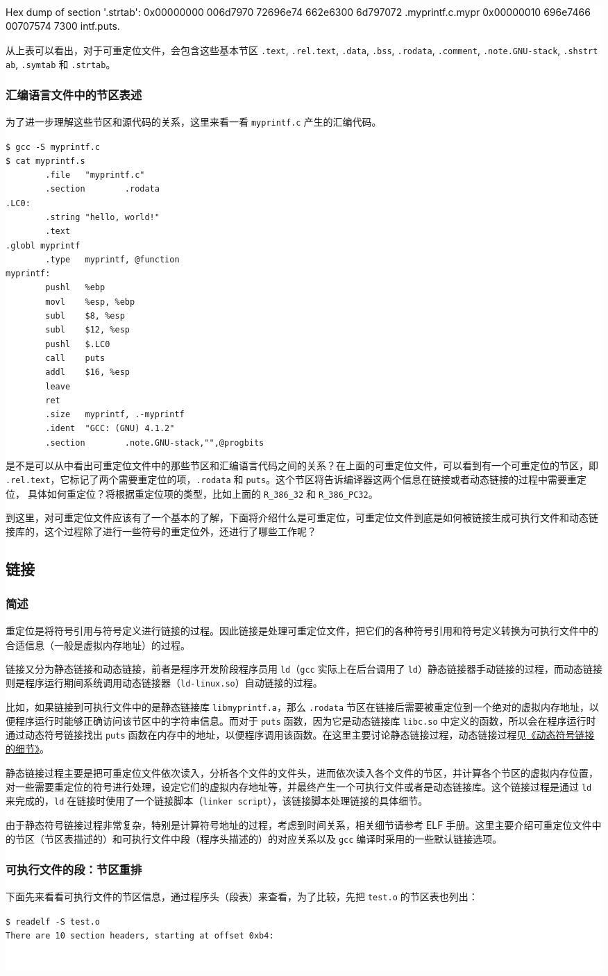 Hex dump of section '.strtab':
  0x00000000 006d7970 72696e74 662e6300 6d797072 .myprintf.c.mypr
  0x00000010 696e7466 00707574 7300              intf.puts.
</code></pre>
<p>从上表可以看出，对于可重定位文件，会包含这些基本节区 <code>.text</code>, <code>.rel.text</code>, <code>.data</code>, <code>.bss</code>, <code>.rodata</code>, <code>.comment</code>, <code>.note.GNU-stack</code>, <code>.shstrtab</code>, <code>.symtab</code> 和 <code>.strtab</code>。</p>
<p><span id="toc_27212_14734_18"></span></p>
<h3 id="汇编语言文件中的节区表述">汇编语言文件中的节区表述</h3>
<p>为了进一步理解这些节区和源代码的关系，这里来看一看 <code>myprintf.c</code> 产生的汇编代码。</p>
<pre><code>$ gcc -S myprintf.c
$ cat myprintf.s
        .file   "myprintf.c"
        .section        .rodata
.LC0:
        .string "hello, world!"
        .text
.globl myprintf
        .type   myprintf, @function
myprintf:
        pushl   %ebp
        movl    %esp, %ebp
        subl    $8, %esp
        subl    $12, %esp
        pushl   $.LC0
        call    puts
        addl    $16, %esp
        leave
        ret
        .size   myprintf, .-myprintf
        .ident  "GCC: (GNU) 4.1.2"
        .section        .note.GNU-stack,"",@progbits
</code></pre>
<p>是不是可以从中看出可重定位文件中的那些节区和汇编语言代码之间的关系？在上面的可重定位文件，可以看到有一个可重定位的节区，即 <code>.rel.text</code>，它标记了两个需要重定位的项，<code>.rodata</code> 和 <code>puts</code>。这个节区将告诉编译器这两个信息在链接或者动态链接的过程中需要重定位， 具体如何重定位？将根据重定位项的类型，比如上面的 <code>R_386_32</code> 和 <code>R_386_PC32</code>。</p>
<p>到这里，对可重定位文件应该有了一个基本的了解，下面将介绍什么是可重定位，可重定位文件到底是如何被链接生成可执行文件和动态链接库的，这个过程除了进行一些符号的重定位外，还进行了哪些工作呢？</p>
<p><span id="toc_27212_14734_19"></span></p>
<h2 id="链接">链接</h2>
<p><span id="toc_27212_14734_20"></span></p>
<h3 id="简述-3">简述</h3>
<p>重定位是将符号引用与符号定义进行链接的过程。因此链接是处理可重定位文件，把它们的各种符号引用和符号定义转换为可执行文件中的合适信息（一般是虚拟内存地址）的过程。</p>
<p>链接又分为静态链接和动态链接，前者是程序开发阶段程序员用 <code>ld</code>（<code>gcc</code> 实际上在后台调用了 <code>ld</code>）静态链接器手动链接的过程，而动态链接则是程序运行期间系统调用动态链接器（<code>ld-linux.so</code>）自动链接的过程。</p>
<p>比如，如果链接到可执行文件中的是静态链接库 <code>libmyprintf.a</code>，那么 <code>.rodata</code> 节区在链接后需要被重定位到一个绝对的虚拟内存地址，以便程序运行时能够正确访问该节区中的字符串信息。而对于 <code>puts</code> 函数，因为它是动态链接库 <code>libc.so</code> 中定义的函数，所以会在程序运行时通过动态符号链接找出 <code>puts</code> 函数在内存中的地址，以便程序调用该函数。在这里主要讨论静态链接过程，动态链接过程见<a href="02-chapter4.markdown">《动态符号链接的细节》</a>。</p>
<p>静态链接过程主要是把可重定位文件依次读入，分析各个文件的文件头，进而依次读入各个文件的节区，并计算各个节区的虚拟内存位置，对一些需要重定位的符号进行处理，设定它们的虚拟内存地址等，并最终产生一个可执行文件或者是动态链接库。这个链接过程是通过 <code>ld</code> 来完成的，<code>ld</code> 在链接时使用了一个链接脚本（<code>linker script</code>），该链接脚本处理链接的具体细节。</p>
<p>由于静态符号链接过程非常复杂，特别是计算符号地址的过程，考虑到时间关系，相关细节请参考 ELF 手册。这里主要介绍可重定位文件中的节区（节区表描述的）和可执行文件中段（程序头描述的）的对应关系以及 <code>gcc</code> 编译时采用的一些默认链接选项。</p>
<p><span id="toc_27212_14734_21"></span></p>
<h3 id="可执行文件的段节区重排">可执行文件的段：节区重排</h3>
<p>下面先来看看可执行文件的节区信息，通过程序头（段表）来查看，为了比较，先把 <code>test.o</code> 的节区表也列出：</p>
<pre><code>$ readelf -S test.o
There are 10 section headers, starting at offset 0xb4:
